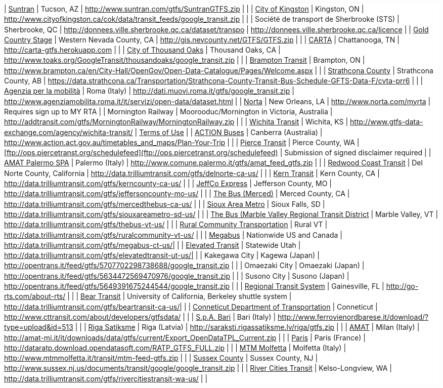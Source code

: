 | [Suntran](http://www.suntran.com) | Tucson, AZ | http://www.suntran.com/gtfs/SuntranGTFS.zip |  |
| [City of Kingston](http://www.cityofkinston.ca) | Kingston, ON | http://www.cityofkingston.ca/cok/data/transit_feeds/google_transit.zip |  |
| Société de transport de Sherbrooke (STS) | Sherbrooke, QC |  http://donnees.ville.sherbrooke.qc.ca/dataset/transpo | http://donnees.ville.sherbrooke.qc.ca/licence |
| [Gold Country Stage](http://gis.nevcounty.net) | Western Nevada County, CA |  http://gis.nevcounty.net/GTFS/GTFS.zip |  |
| [CARTA](https://gocarta.com) | Chattanooga, TN | http://carta-gtfs.herokuapp.com |  |
| [City of Thousand Oaks](https://toaks.org) | Thousand Oaks, CA | http://www.toaks.org/GoogleTransit/thousandoaks/google_transit.zip |  |
| [Brampton Transit](http://www.brampton.ca) | Brampton, ON | http://www.brampton.ca/en/City-Hall/OpenGov/Open-Data-Catalogue/Pages/Welcome.aspx |  |
| [Strathcona County](http://www.strathcona.ca) | Strathcona County, AB | https://data.strathcona.ca/Transportation/Strathcona-County-Transit-Bus-Schedule-GFTS-Data-F/cvta-prr6 |  |
| [Agenzia per la mobilità](http://www.agenziamobilita.roma.it) | Roma (Italy) | http://dati.muovi.roma.it/gtfs/google_transit.zip  | http://www.agenziamobilita.roma.it/it/servizi/open-data/dataset.html |
| [Norta](http://www.norta.com) | New Orleans, LA |  http://www.norta.com/myrta | Requires sign up to MY RTA |
| Mornington Railway | Moorooduc/Mornington in Victoria, Australia |  http://addtransit.com/gtfs/MorningtonRailway/MorningtonRailway.zip |  |
| [Wichita Transit](http://www.wichita.gov) | Wichita, KS | http://www.gtfs-data-exchange.com/agency/wichita-transit/ | [Terms of Use](http://www.wichitatransit.org/Policy/Pages/default.aspx) |
| [ACTION Buses](http://www.action.act.gov.au/) | Canberra (Australia) | http://www.action.act.gov.au/timetables_and_maps/Plan-Your-Trip |  |
| [Pierce Transit](http://www.piercetransit.org) | Pierce County, WA | [ftp://ops.piercetranst.org/schedulefeed](ftp://ops.piercetranst.org/schedulefeed) | Submission of signed disclaimer required |
| [AMAT Palermo SPA](http://www.comune.palermo.it) | Palermo (Italy) | http://www.comune.palermo.it/gtfs/amat_feed_gtfs.zip |  |
| [Redwood Coast Transit](http://www.redwoodcoasttransit.org) | Del Norte County, California | http://data.trilliumtransit.com/gtfs/delnorte-ca-us/ |  |
| [Kern Transit](http://www.kerntransit.org) | Kern County, CA | http://data.trilliumtransit.com/gtfs/kerncounty-ca-us/ |  |
| [JeffCo Express](http://www.jeffcoexpress.org) | Jefferson County, MO | http://data.trilliumtransit.com/gtfs/jeffersoncounty-mo-us/ |  |
| [The Bus (Merced)](http://www.mercedthebus.com) | Merced County, CA | http://data.trilliumtransit.com/gtfs/mercedthebus-ca-us/ |  |
| [Sioux Area Metro](http://siouxfalls.org/sam) | Sioux Falls, SD | http://data.trilliumtransit.com/gtfs/siouxareametro-sd-us/ |  |
| [The Bus (Marble Valley Regional Transit District](http://thebus.com) | Marble Valley, VT | http://data.trilliumtransit.com/gtfs/thebus-vt-us/ |  |
| [Rural Community Transportation](https://sites.google.com/a/rctvt.org/riderct/) | Rural VT | http://data.trilliumtransit.com/gtfs/ruralcommunity-vt-us/ |  |
| [Megabus](http://us.megabus.com/burlington.aspx) | Nationwide US and Canada | http://data.trilliumtransit.com/gtfs/megabus-ct-us/|  |
| [Elevated Transit](http://elevatedtransit.com) | Statewide Utah | http://data.trilliumtransit.com/gtfs/elevatedtransit-ut-us/|  |
| Kakegawa City | Kagewa (Japan) | http://opentrans.it/feed/gtfs/5707702298738688/google_transit.zip |  |
| Omaezaki City | Omaezaki (Japan) | http://opentrans.it/feed/gtfs/5634472569470976/google_transit.zip |  |
| Susono City | Susono (Japan) | http://opentrans.it/feed/gtfs/5649391675244544/google_transit.zip |  |
| [Regional Transit System](http://go-rts.com) | Gainesville, FL | http://go-rts.com/about-rts/ |  |
| [Bear Transit](http://pt.berkeley.edu/around/beartransit) | University of California, Berkeley shuttle system | http://data.trilliumtransit.com/gtfs/beartransit-ca-us/|  |
| [Conneticut Department of Transportation](http://www.cttransit.com) | Conneticut | http://www.cttransit.com/about/developers/gtfsdata/ |  |
| [S.p.A. Bari](AMTAB.md) | Bari (Italy) | http://www.ferrovienordbarese.it/download/?type=upload&id=513 |  |
| [Riga Satiksme](https://www.rigassatiksme.lv/lv/) | Riga (Latvia) | http://saraksti.rigassatiksme.lv/riga/gtfs.zip |  |
| [AMAT](http://amat-mi.it/it/) | Milan (Italy) | http://amat-mi.it/it/downloads/data/gtfs/current/Export_OpenDataTPL_Current.zip |  |
| [Paris](.md) | Paris (France) | http://dataratp.download.opendatasoft.com/RATP_GTFS_FULL.zip |  |
| [MTM Molfetta](http://www.mtmmolfetta.it/) | Molfetta (Italy) | http://www.mtmmolfetta.it/transit/mtm-feed-gtfs.zip |  |
| [Sussex County](.md) | Sussex County, NJ | http://www.sussex.nj.us/documents/transit/google/google_transit.zip |  |
| [River Cities Transit](http://rctransit.org) | Kelso-Longview, WA | http://data.trilliumtransit.com/gtfs/rivercitiestransit-wa-us/ |  |
